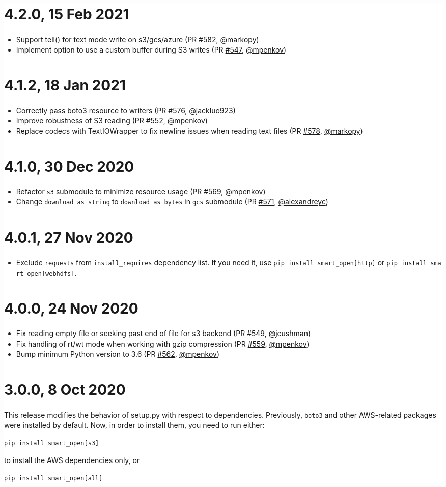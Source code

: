 # 4.2.0, 15 Feb 2021

- Support tell() for text mode write on s3/gcs/azure (PR [#582](https://github.com/RaRe-Technologies/smart_open/pull/582), [@markopy](https://github.com/markopy))
- Implement option to use a custom buffer during S3 writes (PR [#547](https://github.com/RaRe-Technologies/smart_open/pull/547), [@mpenkov](https://github.com/mpenkov))

# 4.1.2, 18 Jan 2021

- Correctly pass boto3 resource to writers (PR [#576](https://github.com/RaRe-Technologies/smart_open/pull/576), [@jackluo923](https://github.com/jackluo923))
- Improve robustness of S3 reading (PR [#552](https://github.com/RaRe-Technologies/smart_open/pull/552), [@mpenkov](https://github.com/mpenkov))
- Replace codecs with TextIOWrapper to fix newline issues when reading text files (PR [#578](https://github.com/RaRe-Technologies/smart_open/pull/578), [@markopy](https://github.com/markopy))

# 4.1.0, 30 Dec 2020

- Refactor `s3` submodule to minimize resource usage (PR [#569](https://github.com/RaRe-Technologies/smart_open/pull/569), [@mpenkov](https://github.com/mpenkov))
- Change `download_as_string` to `download_as_bytes` in `gcs` submodule (PR [#571](https://github.com/RaRe-Technologies/smart_open/pull/571), [@alexandreyc](https://github.com/alexandreyc))

# 4.0.1, 27 Nov 2020

- Exclude `requests` from `install_requires` dependency list.
  If you need it, use `pip install smart_open[http]` or `pip install smart_open[webhdfs]`.

# 4.0.0, 24 Nov 2020

- Fix reading empty file or seeking past end of file for s3 backend (PR [#549](https://github.com/RaRe-Technologies/smart_open/pull/549), [@jcushman](https://github.com/jcushman))
- Fix handling of rt/wt mode when working with gzip compression (PR [#559](https://github.com/RaRe-Technologies/smart_open/pull/559), [@mpenkov](https://github.com/mpenkov))
- Bump minimum Python version to 3.6 (PR [#562](https://github.com/RaRe-Technologies/smart_open/pull/562), [@mpenkov](https://github.com/mpenkov))

# 3.0.0, 8 Oct 2020

This release modifies the behavior of setup.py with respect to dependencies.
Previously, `boto3` and other AWS-related packages were installed by default.
Now, in order to install them, you need to run either:

    pip install smart_open[s3]

to install the AWS dependencies only, or

    pip install smart_open[all]
